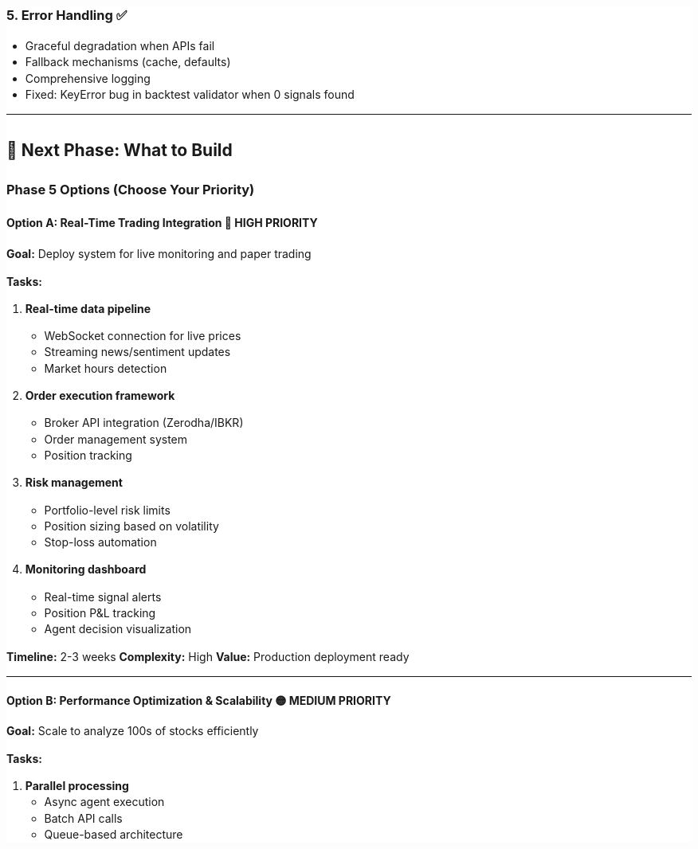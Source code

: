 ### 5. **Error Handling** ✅
- Graceful degradation when APIs fail
- Fallback mechanisms (cache, defaults)
- Comprehensive logging
- Fixed: KeyError bug in backtest validator when 0 signals found

---

## 🚀 Next Phase: What to Build

### Phase 5 Options (Choose Your Priority)

#### Option A: **Real-Time Trading Integration** 🔴 HIGH PRIORITY
**Goal:** Deploy system for live monitoring and paper trading

**Tasks:**
1. **Real-time data pipeline**
   - WebSocket connection for live prices
   - Streaming news/sentiment updates
   - Market hours detection

2. **Order execution framework**
   - Broker API integration (Zerodha/IBKR)
   - Order management system
   - Position tracking

3. **Risk management**
   - Portfolio-level risk limits
   - Position sizing based on volatility
   - Stop-loss automation

4. **Monitoring dashboard**
   - Real-time signal alerts
   - Position P&L tracking
   - Agent decision visualization

**Timeline:** 2-3 weeks
**Complexity:** High
**Value:** Production deployment ready

---

#### Option B: **Performance Optimization & Scalability** 🟡 MEDIUM PRIORITY
**Goal:** Scale to analyze 100s of stocks efficiently

**Tasks:**
1. **Parallel processing**
   - Async agent execution
   - Batch API calls
   - Queue-based architecture

